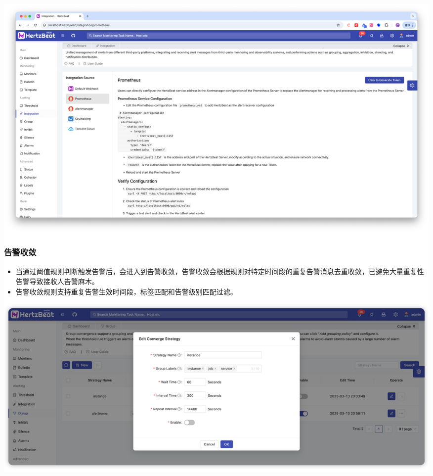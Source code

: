 ![hertzbeat](/img/home/11.png)

### 告警收敛

- 当通过阈值规则判断触发告警后，会进入到告警收敛，告警收敛会根据规则对特定时间段的重复告警消息去重收敛，已避免大量重复性告警导致接收人告警麻木。
- 告警收敛规则支持重复告警生效时间段，标签匹配和告警级别匹配过滤。

![hertzbeat](/img/home/12.png)
